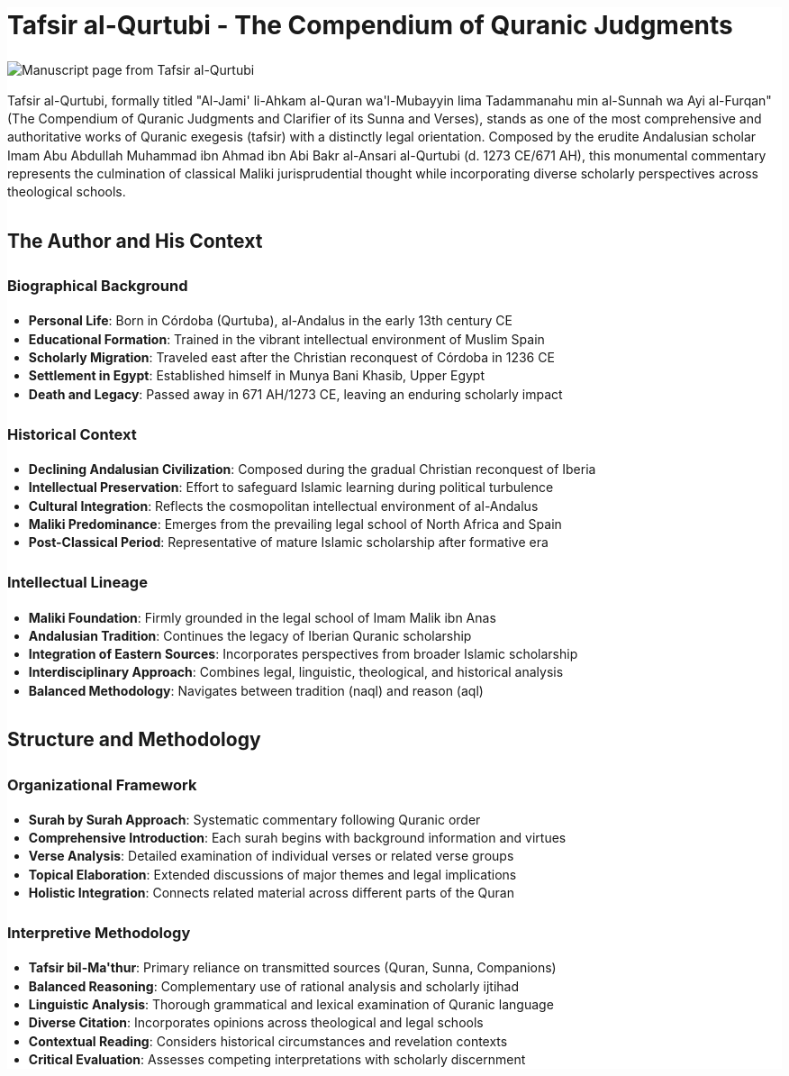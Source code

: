 # Tafsir al-Qurtubi - The Compendium of Quranic Judgments

![Manuscript page from Tafsir al-Qurtubi](tafsir_qurtubi_image.jpg)

Tafsir al-Qurtubi, formally titled "Al-Jami' li-Ahkam al-Quran wa'l-Mubayyin lima Tadammanahu min al-Sunnah wa Ayi al-Furqan" (The Compendium of Quranic Judgments and Clarifier of its Sunna and Verses), stands as one of the most comprehensive and authoritative works of Quranic exegesis (tafsir) with a distinctly legal orientation. Composed by the erudite Andalusian scholar Imam Abu Abdullah Muhammad ibn Ahmad ibn Abi Bakr al-Ansari al-Qurtubi (d. 1273 CE/671 AH), this monumental commentary represents the culmination of classical Maliki jurisprudential thought while incorporating diverse scholarly perspectives across theological schools.

## The Author and His Context

### Biographical Background
- **Personal Life**: Born in Córdoba (Qurtuba), al-Andalus in the early 13th century CE
- **Educational Formation**: Trained in the vibrant intellectual environment of Muslim Spain
- **Scholarly Migration**: Traveled east after the Christian reconquest of Córdoba in 1236 CE
- **Settlement in Egypt**: Established himself in Munya Bani Khasib, Upper Egypt
- **Death and Legacy**: Passed away in 671 AH/1273 CE, leaving an enduring scholarly impact

### Historical Context
- **Declining Andalusian Civilization**: Composed during the gradual Christian reconquest of Iberia
- **Intellectual Preservation**: Effort to safeguard Islamic learning during political turbulence
- **Cultural Integration**: Reflects the cosmopolitan intellectual environment of al-Andalus
- **Maliki Predominance**: Emerges from the prevailing legal school of North Africa and Spain
- **Post-Classical Period**: Representative of mature Islamic scholarship after formative era

### Intellectual Lineage
- **Maliki Foundation**: Firmly grounded in the legal school of Imam Malik ibn Anas
- **Andalusian Tradition**: Continues the legacy of Iberian Quranic scholarship
- **Integration of Eastern Sources**: Incorporates perspectives from broader Islamic scholarship
- **Interdisciplinary Approach**: Combines legal, linguistic, theological, and historical analysis
- **Balanced Methodology**: Navigates between tradition (naql) and reason (aql)

## Structure and Methodology

### Organizational Framework
- **Surah by Surah Approach**: Systematic commentary following Quranic order
- **Comprehensive Introduction**: Each surah begins with background information and virtues
- **Verse Analysis**: Detailed examination of individual verses or related verse groups
- **Topical Elaboration**: Extended discussions of major themes and legal implications
- **Holistic Integration**: Connects related material across different parts of the Quran

### Interpretive Methodology
- **Tafsir bil-Ma'thur**: Primary reliance on transmitted sources (Quran, Sunna, Companions)
- **Balanced Reasoning**: Complementary use of rational analysis and scholarly ijtihad
- **Linguistic Analysis**: Thorough grammatical and lexical examination of Quranic language
- **Diverse Citation**: Incorporates opinions across theological and legal schools
- **Contextual Reading**: Considers historical circumstances and revelation contexts
- **Critical Evaluation**: Assesses competing interpretations with scholarly discernment
